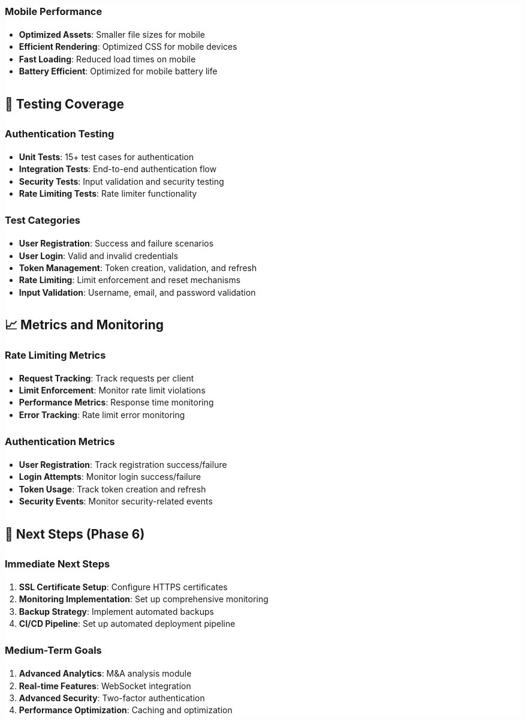 ### **Mobile Performance**
- **Optimized Assets**: Smaller file sizes for mobile
- **Efficient Rendering**: Optimized CSS for mobile devices
- **Fast Loading**: Reduced load times on mobile
- **Battery Efficient**: Optimized for mobile battery life

## 🧪 **Testing Coverage**

### **Authentication Testing**
- **Unit Tests**: 15+ test cases for authentication
- **Integration Tests**: End-to-end authentication flow
- **Security Tests**: Input validation and security testing
- **Rate Limiting Tests**: Rate limiter functionality

### **Test Categories**
- **User Registration**: Success and failure scenarios
- **User Login**: Valid and invalid credentials
- **Token Management**: Token creation, validation, and refresh
- **Rate Limiting**: Limit enforcement and reset mechanisms
- **Input Validation**: Username, email, and password validation

## 📈 **Metrics and Monitoring**

### **Rate Limiting Metrics**
- **Request Tracking**: Track requests per client
- **Limit Enforcement**: Monitor rate limit violations
- **Performance Metrics**: Response time monitoring
- **Error Tracking**: Rate limit error monitoring

### **Authentication Metrics**
- **User Registration**: Track registration success/failure
- **Login Attempts**: Monitor login success/failure
- **Token Usage**: Track token creation and refresh
- **Security Events**: Monitor security-related events

## 🔮 **Next Steps (Phase 6)**

### **Immediate Next Steps**
1. **SSL Certificate Setup**: Configure HTTPS certificates
2. **Monitoring Implementation**: Set up comprehensive monitoring
3. **Backup Strategy**: Implement automated backups
4. **CI/CD Pipeline**: Set up automated deployment pipeline

### **Medium-Term Goals**
1. **Advanced Analytics**: M&A analysis module
2. **Real-time Features**: WebSocket integration
3. **Advanced Security**: Two-factor authentication
4. **Performance Optimization**: Caching and optimization
